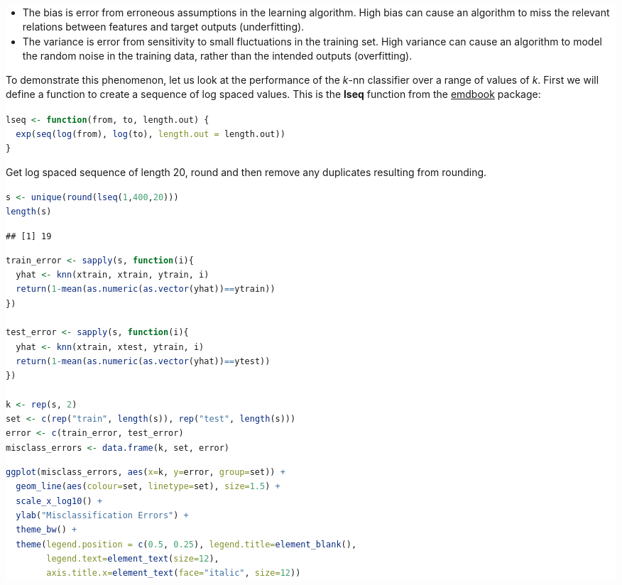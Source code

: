 * The bias is error from erroneous assumptions in the learning algorithm. High bias can cause an algorithm to miss the relevant relations between features and target outputs (underfitting).
* The variance is error from sensitivity to small fluctuations in the training set. High variance can cause an algorithm to model the random noise in the training data, rather than the intended outputs (overfitting).

To demonstrate this phenomenon, let us look at the performance of the _k_-nn classifier over a range of values of _k_.  First we will define a function to create a sequence of log spaced values. This is the **lseq** function from the [emdbook](https://cran.r-project.org/package=emdbook) package:

```r
lseq <- function(from, to, length.out) {
  exp(seq(log(from), log(to), length.out = length.out))
}
```

Get log spaced sequence of length 20, round and then remove any duplicates resulting from rounding.

```r
s <- unique(round(lseq(1,400,20)))
length(s)
```

```
## [1] 19
```


```r
train_error <- sapply(s, function(i){
  yhat <- knn(xtrain, xtrain, ytrain, i)
  return(1-mean(as.numeric(as.vector(yhat))==ytrain))
})

test_error <- sapply(s, function(i){
  yhat <- knn(xtrain, xtest, ytrain, i)
  return(1-mean(as.numeric(as.vector(yhat))==ytest))
})

k <- rep(s, 2)
set <- c(rep("train", length(s)), rep("test", length(s)))
error <- c(train_error, test_error)
misclass_errors <- data.frame(k, set, error)
```


```r
ggplot(misclass_errors, aes(x=k, y=error, group=set)) + 
  geom_line(aes(colour=set, linetype=set), size=1.5) +
  scale_x_log10() +
  ylab("Misclassification Errors") +
  theme_bw() +
  theme(legend.position = c(0.5, 0.25), legend.title=element_blank(),
        legend.text=element_text(size=12), 
        axis.title.x=element_text(face="italic", size=12))
```

<div class="figure" style="text-align: center">